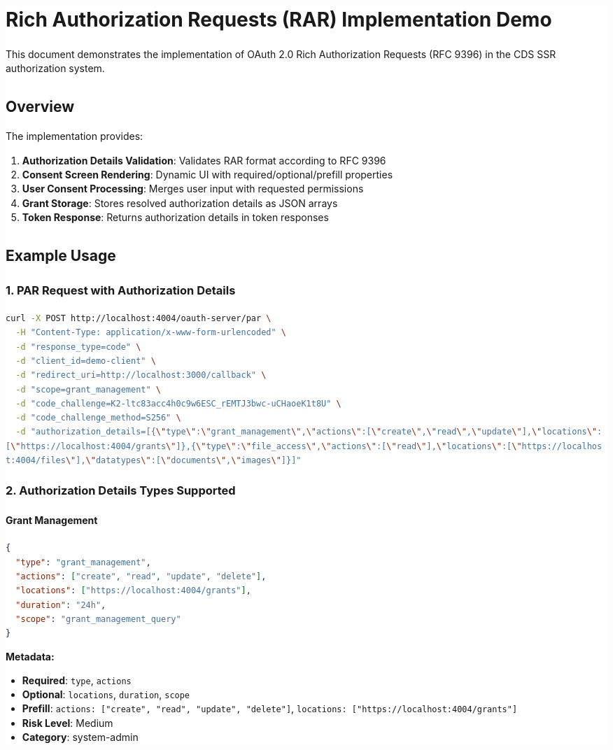 # Rich Authorization Requests (RAR) Implementation Demo

This document demonstrates the implementation of OAuth 2.0 Rich Authorization Requests (RFC 9396) in the CDS SSR authorization system.

## Overview

The implementation provides:
1. **Authorization Details Validation**: Validates RAR format according to RFC 9396
2. **Consent Screen Rendering**: Dynamic UI with required/optional/prefill properties
3. **User Consent Processing**: Merges user input with requested permissions
4. **Grant Storage**: Stores resolved authorization details as JSON arrays
5. **Token Response**: Returns authorization details in token responses

## Example Usage

### 1. PAR Request with Authorization Details

```bash
curl -X POST http://localhost:4004/oauth-server/par \
  -H "Content-Type: application/x-www-form-urlencoded" \
  -d "response_type=code" \
  -d "client_id=demo-client" \
  -d "redirect_uri=http://localhost:3000/callback" \
  -d "scope=grant_management" \
  -d "code_challenge=K2-ltc83acc4h0c9w6ESC_rEMTJ3bwc-uCHaoeK1t8U" \
  -d "code_challenge_method=S256" \
  -d "authorization_details=[{\"type\":\"grant_management\",\"actions\":[\"create\",\"read\",\"update\"],\"locations\":[\"https://localhost:4004/grants\"]},{\"type\":\"file_access\",\"actions\":[\"read\"],\"locations\":[\"https://localhost:4004/files\"],\"datatypes\":[\"documents\",\"images\"]}]"
```

### 2. Authorization Details Types Supported

#### Grant Management
```json
{
  "type": "grant_management",
  "actions": ["create", "read", "update", "delete"],
  "locations": ["https://localhost:4004/grants"],
  "duration": "24h",
  "scope": "grant_management_query"
}
```

**Metadata:**
- **Required**: `type`, `actions`
- **Optional**: `locations`, `duration`, `scope`
- **Prefill**: `actions: ["create", "read", "update", "delete"]`, `locations: ["https://localhost:4004/grants"]`
- **Risk Level**: Medium
- **Category**: system-admin
